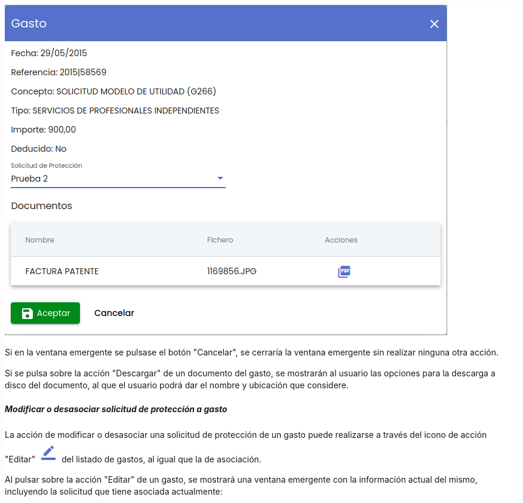 ![](/attachments/597853629/597883422.png)  


Si en la ventana emergente se pulsase el botón "Cancelar", se cerraría la ventana emergente sin realizar ninguna otra acción.

Si se pulsa sobre la acción "Descargar" de un documento del gasto, se mostrarán al usuario las opciones para la descarga a disco del documento, al que el usuario podrá dar el nombre y ubicación que considere.

##### Modificar o desasociar solicitud de protección a gasto

La acción de modificar o desasociar una solicitud de protección de un gasto puede realizarse a través del icono de acción "Editar" ![](/attachments/597853629/597882644.png)del listado de gastos, al igual que la de asociación.  


Al pulsar sobre la acción "Editar" de un gasto, se mostrará una ventana emergente con la información actual del mismo, incluyendo la solicitud que tiene asociada actualmente:
